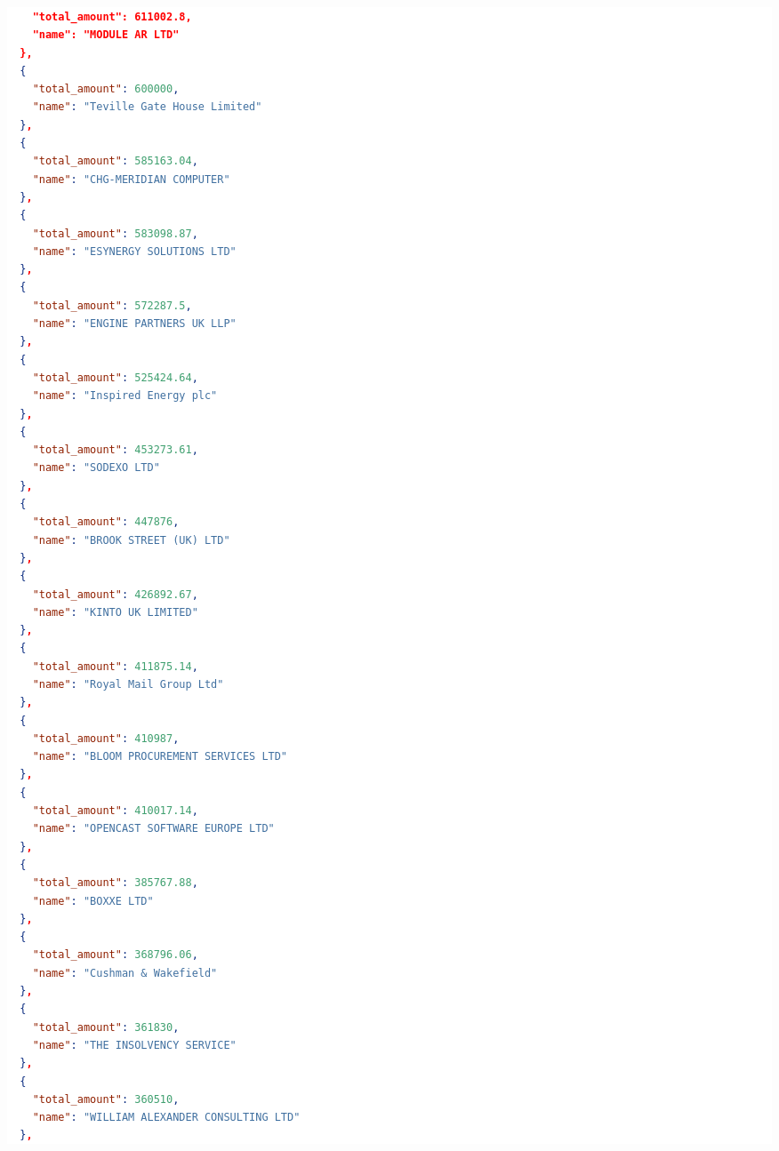 ```json
    "total_amount": 611002.8,
    "name": "MODULE AR LTD"
  },
  {
    "total_amount": 600000,
    "name": "Teville Gate House Limited"
  },
  {
    "total_amount": 585163.04,
    "name": "CHG-MERIDIAN COMPUTER"
  },
  {
    "total_amount": 583098.87,
    "name": "ESYNERGY SOLUTIONS LTD"
  },
  {
    "total_amount": 572287.5,
    "name": "ENGINE PARTNERS UK LLP"
  },
  {
    "total_amount": 525424.64,
    "name": "Inspired Energy plc"
  },
  {
    "total_amount": 453273.61,
    "name": "SODEXO LTD"
  },
  {
    "total_amount": 447876,
    "name": "BROOK STREET (UK) LTD"
  },
  {
    "total_amount": 426892.67,
    "name": "KINTO UK LIMITED"
  },
  {
    "total_amount": 411875.14,
    "name": "Royal Mail Group Ltd"
  },
  {
    "total_amount": 410987,
    "name": "BLOOM PROCUREMENT SERVICES LTD"
  },
  {
    "total_amount": 410017.14,
    "name": "OPENCAST SOFTWARE EUROPE LTD"
  },
  {
    "total_amount": 385767.88,
    "name": "BOXXE LTD"
  },
  {
    "total_amount": 368796.06,
    "name": "Cushman & Wakefield"
  },
  {
    "total_amount": 361830,
    "name": "THE INSOLVENCY SERVICE"
  },
  {
    "total_amount": 360510,
    "name": "WILLIAM ALEXANDER CONSULTING LTD"
  },
```